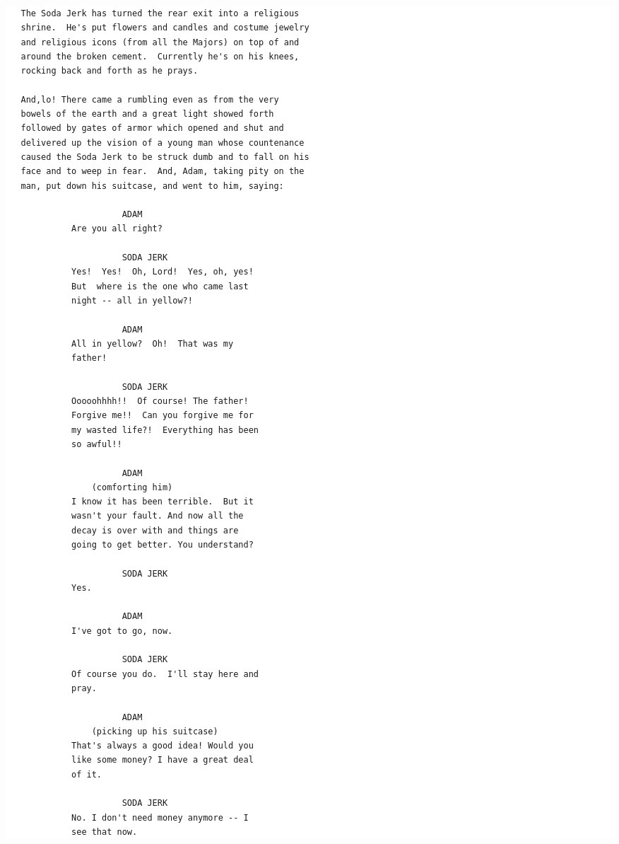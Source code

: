        The Soda Jerk has turned the rear exit into a religious
       shrine.  He's put flowers and candles and costume jewelry
       and religious icons (from all the Majors) on top of and
       around the broken cement.  Currently he's on his knees,
       rocking back and forth as he prays.

       And,lo! There came a rumbling even as from the very
       bowels of the earth and a great light showed forth
       followed by gates of armor which opened and shut and
       delivered up the vision of a young man whose countenance
       caused the Soda Jerk to be struck dumb and to fall on his
       face and to weep in fear.  And, Adam, taking pity on the
       man, put down his suitcase, and went to him, saying:

                           ADAM
                 Are you all right?

                           SODA JERK
                 Yes!  Yes!  Oh, Lord!  Yes, oh, yes!
                 But  where is the one who came last
                 night -- all in yellow?!

                           ADAM
                 All in yellow?  Oh!  That was my
                 father!

                           SODA JERK
                 Ooooohhhh!!  Of course! The father!
                 Forgive me!!  Can you forgive me for
                 my wasted life?!  Everything has been
                 so awful!!

                           ADAM
                     (comforting him)
                 I know it has been terrible.  But it
                 wasn't your fault. And now all the
                 decay is over with and things are
                 going to get better. You understand?

                           SODA JERK
                 Yes.

                           ADAM
                 I've got to go, now.

                           SODA JERK
                 Of course you do.  I'll stay here and
                 pray.

                           ADAM
                     (picking up his suitcase)
                 That's always a good idea! Would you
                 like some money? I have a great deal
                 of it.

                           SODA JERK
                 No. I don't need money anymore -- I
                 see that now.
